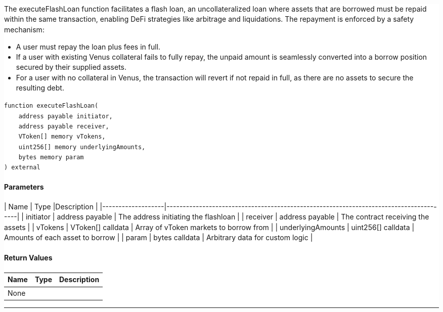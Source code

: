 The executeFlashLoan function facilitates a flash loan, an uncollateralized loan where assets that are borrowed must be repaid within the same transaction, enabling DeFi strategies like arbitrage and liquidations. The repayment is enforced by a safety mechanism:

- A user must repay the loan plus fees in full.
- If a user with existing Venus collateral fails to fully repay, the unpaid amount is seamlessly converted into a borrow position secured by their supplied assets.
- For a user with no collateral in Venus, the transaction will revert if not repaid in full, as there are no assets to secure the resulting debt.

```solidity
function executeFlashLoan(
    address payable initiator,
    address payable receiver,
    VToken[] memory vTokens,
    uint256[] memory underlyingAmounts,
    bytes memory param
) external 
```

#### Parameters
| Name              | Type                |Description                                                      |
|-------------------|---------------------------------------------------------------------------------------|
| initiator         | address payable     | The address initiating the flashloan                            |
| receiver          | address payable     | The contract receiving the assets                                |
| vTokens           | VToken[] calldata   | Array of vToken markets to borrow from                           |
| underlyingAmounts | uint256[] calldata  | Amounts of each asset to borrow                                  |
| param             | bytes calldata      | Arbitrary data for custom logic                                  |

#### Return Values
| Name | Type | Description |
|------|------|-------------|
| None |      |             |

---


